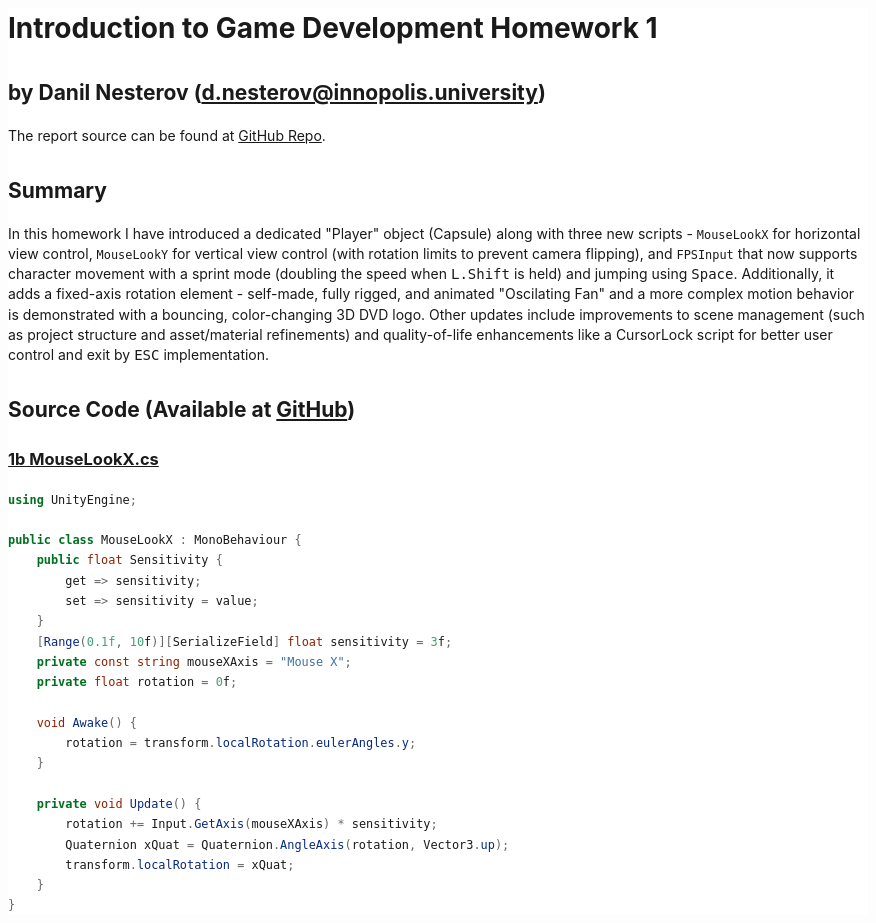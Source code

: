 # Introduction to Game Development Homework 1

## by Danil Nesterov ([d.nesterov@innopolis.university](mailto:d.nesterov@innopolis.university))

The report source can be found at [GitHub Repo](https://github.com/LocalT0aster/GDhomework/blob/master/Reports/HW2.md).

## Summary

In this homework I have introduced a dedicated "Player" object (Capsule) along with three new scripts - `MouseLookX` for horizontal view control, `MouseLookY` for vertical view control (with rotation limits to prevent camera flipping), and `FPSInput` that now supports character movement with a sprint mode (doubling the speed when <kbd>L.Shift</kbd> is held) and jumping using <kbd>Space</kbd>. Additionally, it adds a fixed-axis rotation element - self-made, fully rigged, and animated "Oscilating Fan" and a more complex motion behavior is demonstrated with a bouncing, color-changing 3D DVD logo. Other updates include improvements to scene management (such as project structure and asset/material refinements) and quality-of-life enhancements like a CursorLock script for better user control and exit by <kbd>ESC</kbd> implementation.

## Source Code (Available at [GitHub](https://github.com/LocalT0aster/GDhomework))

### [1b MouseLookX.cs](https://github.com/LocalT0aster/GDhomework/blob/HW02/Assets/Scripts/MouseLookX.cs)

```cs
using UnityEngine;

public class MouseLookX : MonoBehaviour {
    public float Sensitivity {
        get => sensitivity;
        set => sensitivity = value;
    }
    [Range(0.1f, 10f)][SerializeField] float sensitivity = 3f;
    private const string mouseXAxis = "Mouse X";
    private float rotation = 0f;

    void Awake() {
        rotation = transform.localRotation.eulerAngles.y;
    }

    private void Update() {
        rotation += Input.GetAxis(mouseXAxis) * sensitivity;
        Quaternion xQuat = Quaternion.AngleAxis(rotation, Vector3.up);
        transform.localRotation = xQuat;
    }
}
```
